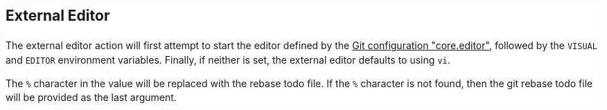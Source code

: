 
## External Editor

The external editor action will first attempt to start the editor defined by the [Git configuration "core.editor"][git-core-editor], followed by the `VISUAL` and `EDITOR` environment variables. Finally, if neither is set, the external editor defaults to using `vi`.

The `%` character in the value will be replaced with the rebase todo file. If the `%` character is not found, then the git rebase todo file will be provided as the last argument.

[git-core-editor]:https://www.git-scm.com/book/en/v2/Customizing-Git-Git-Configuration#_core_editor
